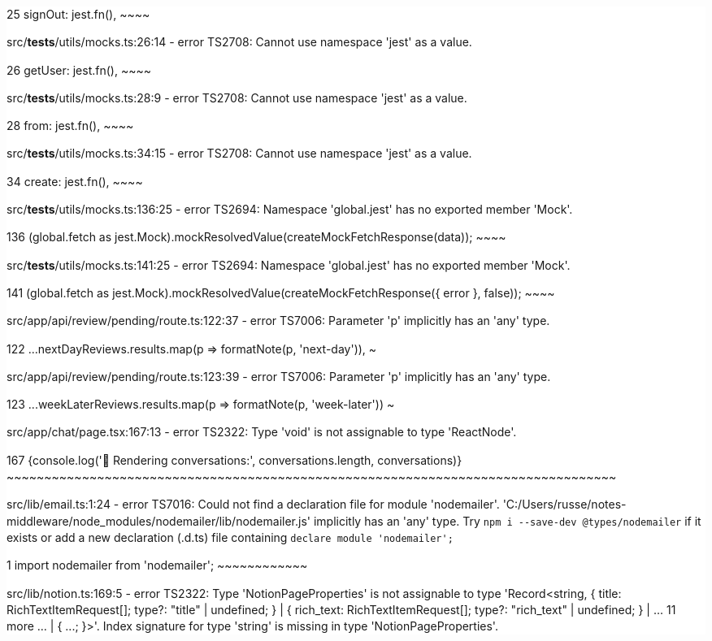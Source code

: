25     signOut: jest.fn(),
                ~~~~

src/__tests__/utils/mocks.ts:26:14 - error TS2708: Cannot use namespace 'jest' as a value.

26     getUser: jest.fn(),
                ~~~~

src/__tests__/utils/mocks.ts:28:9 - error TS2708: Cannot use namespace 'jest' as a value.

28   from: jest.fn(),
           ~~~~

src/__tests__/utils/mocks.ts:34:15 - error TS2708: Cannot use namespace 'jest' as a value.

34       create: jest.fn(),
                 ~~~~

src/__tests__/utils/mocks.ts:136:25 - error TS2694: Namespace 'global.jest' has no exported member 'Mock'.

136   (global.fetch as jest.Mock).mockResolvedValue(createMockFetchResponse(data));
                            ~~~~

src/__tests__/utils/mocks.ts:141:25 - error TS2694: Namespace 'global.jest' has no exported member 'Mock'.

141   (global.fetch as jest.Mock).mockResolvedValue(createMockFetchResponse({ error }, false));
                            ~~~~

src/app/api/review/pending/route.ts:122:37 - error TS7006: Parameter 'p' implicitly has an 'any' type.

122       ...nextDayReviews.results.map(p => formatNote(p, 'next-day')),
                                        ~

src/app/api/review/pending/route.ts:123:39 - error TS7006: Parameter 'p' implicitly has an 'any' type.

123       ...weekLaterReviews.results.map(p => formatNote(p, 'week-later'))
                                          ~

src/app/chat/page.tsx:167:13 - error TS2322: Type 'void' is not assignable to type 'ReactNode'.

167             {console.log('🎨 Rendering conversations:', conversations.length, conversations)}
                ~~~~~~~~~~~~~~~~~~~~~~~~~~~~~~~~~~~~~~~~~~~~~~~~~~~~~~~~~~~~~~~~~~~~~~~~~~~~~~~~~

src/lib/email.ts:1:24 - error TS7016: Could not find a declaration file for module 'nodemailer'. 'C:/Users/russe/notes-middleware/node_modules/nodemailer/lib/nodemailer.js' implicitly has an 'any' type.
  Try `npm i --save-dev @types/nodemailer` if it exists or add a new declaration (.d.ts) file containing `declare module 'nodemailer';`

1 import nodemailer from 'nodemailer';
                         ~~~~~~~~~~~~

src/lib/notion.ts:169:5 - error TS2322: Type 'NotionPageProperties' is not assignable to type 'Record<string, { title: RichTextItemRequest[]; type?: "title" | undefined; } | { rich_text: RichTextItemRequest[]; type?: "rich_text" | undefined; } | ... 11 more ... | { ...; }>'.
  Index signature for type 'string' is missing in type 'NotionPageProperties'.
